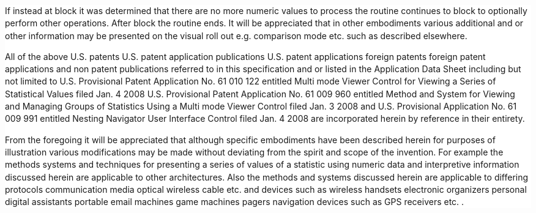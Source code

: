 If instead at block it was determined that there are no more numeric values to process the routine continues to block to optionally perform other operations. After block the routine ends. It will be appreciated that in other embodiments various additional and or other information may be presented on the visual roll out e.g. comparison mode etc. such as described elsewhere.

All of the above U.S. patents U.S. patent application publications U.S. patent applications foreign patents foreign patent applications and non patent publications referred to in this specification and or listed in the Application Data Sheet including but not limited to U.S. Provisional Patent Application No. 61 010 122 entitled Multi mode Viewer Control for Viewing a Series of Statistical Values filed Jan. 4 2008 U.S. Provisional Patent Application No. 61 009 960 entitled Method and System for Viewing and Managing Groups of Statistics Using a Multi mode Viewer Control filed Jan. 3 2008 and U.S. Provisional Application No. 61 009 991 entitled Nesting Navigator User Interface Control filed Jan. 4 2008 are incorporated herein by reference in their entirety.

From the foregoing it will be appreciated that although specific embodiments have been described herein for purposes of illustration various modifications may be made without deviating from the spirit and scope of the invention. For example the methods systems and techniques for presenting a series of values of a statistic using numeric data and interpretive information discussed herein are applicable to other architectures. Also the methods and systems discussed herein are applicable to differing protocols communication media optical wireless cable etc. and devices such as wireless handsets electronic organizers personal digital assistants portable email machines game machines pagers navigation devices such as GPS receivers etc. .

